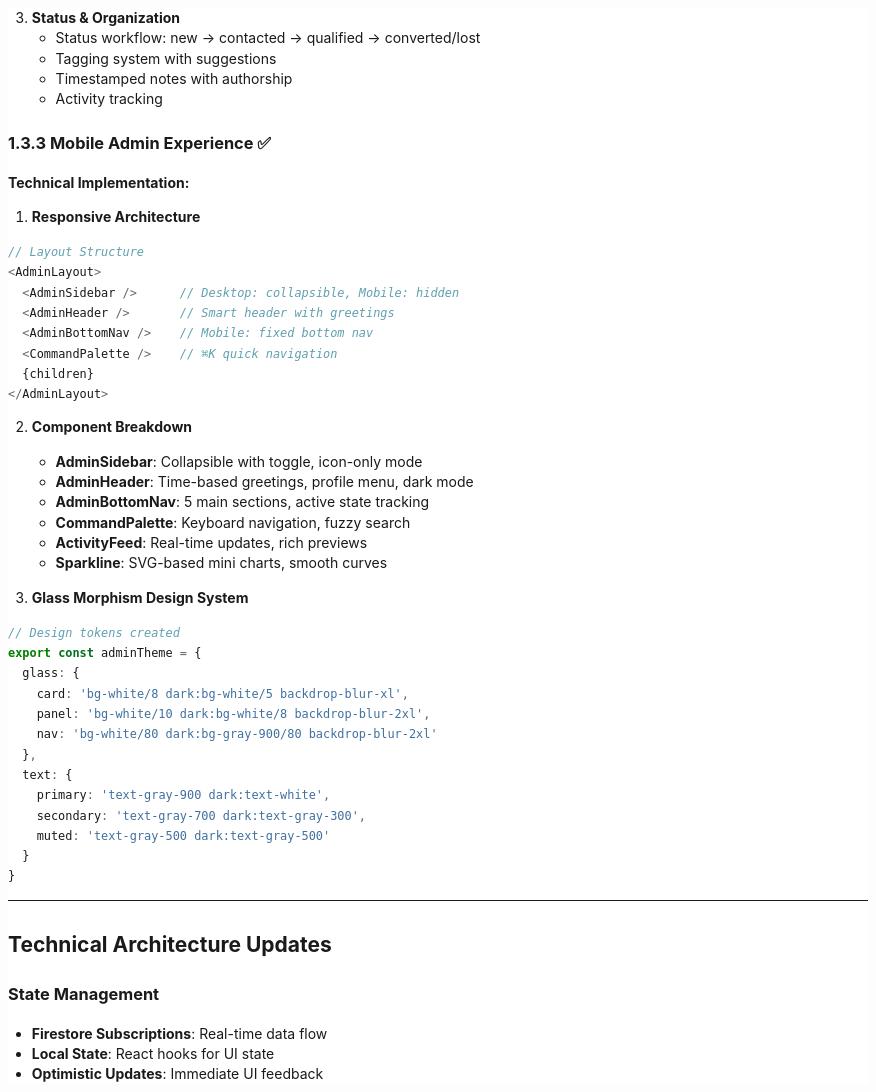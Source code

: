 3. **Status & Organization**
   - Status workflow: new → contacted → qualified → converted/lost
   - Tagging system with suggestions
   - Timestamped notes with authorship
   - Activity tracking

### 1.3.3 Mobile Admin Experience ✅

**Technical Implementation:**

1. **Responsive Architecture**
```typescript
// Layout Structure
<AdminLayout>
  <AdminSidebar />      // Desktop: collapsible, Mobile: hidden
  <AdminHeader />       // Smart header with greetings
  <AdminBottomNav />    // Mobile: fixed bottom nav
  <CommandPalette />    // ⌘K quick navigation
  {children}
</AdminLayout>
```

2. **Component Breakdown**
   - **AdminSidebar**: Collapsible with toggle, icon-only mode
   - **AdminHeader**: Time-based greetings, profile menu, dark mode
   - **AdminBottomNav**: 5 main sections, active state tracking
   - **CommandPalette**: Keyboard navigation, fuzzy search
   - **ActivityFeed**: Real-time updates, rich previews
   - **Sparkline**: SVG-based mini charts, smooth curves

3. **Glass Morphism Design System**
```typescript
// Design tokens created
export const adminTheme = {
  glass: {
    card: 'bg-white/8 dark:bg-white/5 backdrop-blur-xl',
    panel: 'bg-white/10 dark:bg-white/8 backdrop-blur-2xl',
    nav: 'bg-white/80 dark:bg-gray-900/80 backdrop-blur-2xl'
  },
  text: {
    primary: 'text-gray-900 dark:text-white',
    secondary: 'text-gray-700 dark:text-gray-300',
    muted: 'text-gray-500 dark:text-gray-500'
  }
}
```

---

## Technical Architecture Updates

### State Management
- **Firestore Subscriptions**: Real-time data flow
- **Local State**: React hooks for UI state
- **Optimistic Updates**: Immediate UI feedback
